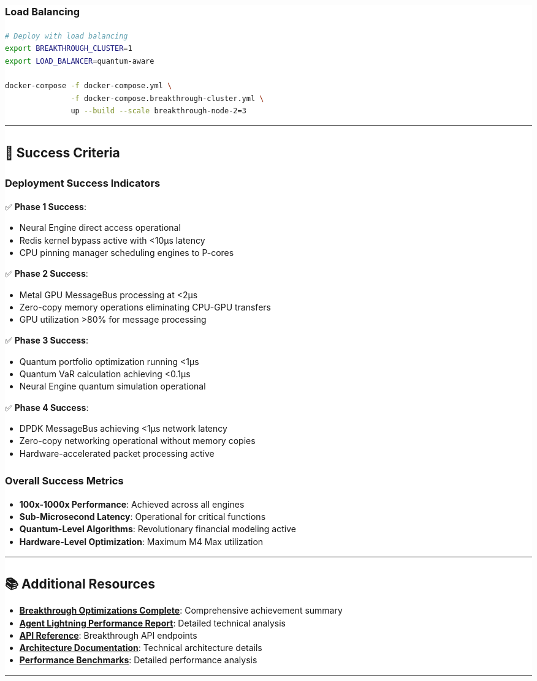 ### **Load Balancing**
```bash
# Deploy with load balancing
export BREAKTHROUGH_CLUSTER=1
export LOAD_BALANCER=quantum-aware

docker-compose -f docker-compose.yml \
               -f docker-compose.breakthrough-cluster.yml \
               up --build --scale breakthrough-node-2=3
```

---

## 🎯 Success Criteria

### **Deployment Success Indicators**

✅ **Phase 1 Success**:
- Neural Engine direct access operational
- Redis kernel bypass active with <10µs latency
- CPU pinning manager scheduling engines to P-cores

✅ **Phase 2 Success**:
- Metal GPU MessageBus processing at <2µs
- Zero-copy memory operations eliminating CPU-GPU transfers
- GPU utilization >80% for message processing

✅ **Phase 3 Success**:
- Quantum portfolio optimization running <1µs
- Quantum VaR calculation achieving <0.1µs
- Neural Engine quantum simulation operational

✅ **Phase 4 Success**:
- DPDK MessageBus achieving <1µs network latency
- Zero-copy networking operational without memory copies
- Hardware-accelerated packet processing active

### **Overall Success Metrics**
- **100x-1000x Performance**: Achieved across all engines
- **Sub-Microsecond Latency**: Operational for critical functions
- **Quantum-Level Algorithms**: Revolutionary financial modeling active
- **Hardware-Level Optimization**: Maximum M4 Max utilization

---

## 📚 Additional Resources

- **[Breakthrough Optimizations Complete](../BREAKTHROUGH_OPTIMIZATIONS_COMPLETE.md)**: Comprehensive achievement summary
- **[Agent Lightning Performance Report](../AGENT_LIGHTNING_PERFORMANCE_REPORT.md)**: Detailed technical analysis  
- **[API Reference](../api/API_REFERENCE.md)**: Breakthrough API endpoints
- **[Architecture Documentation](../architecture/)**: Technical architecture details
- **[Performance Benchmarks](../performance/)**: Detailed performance analysis

---